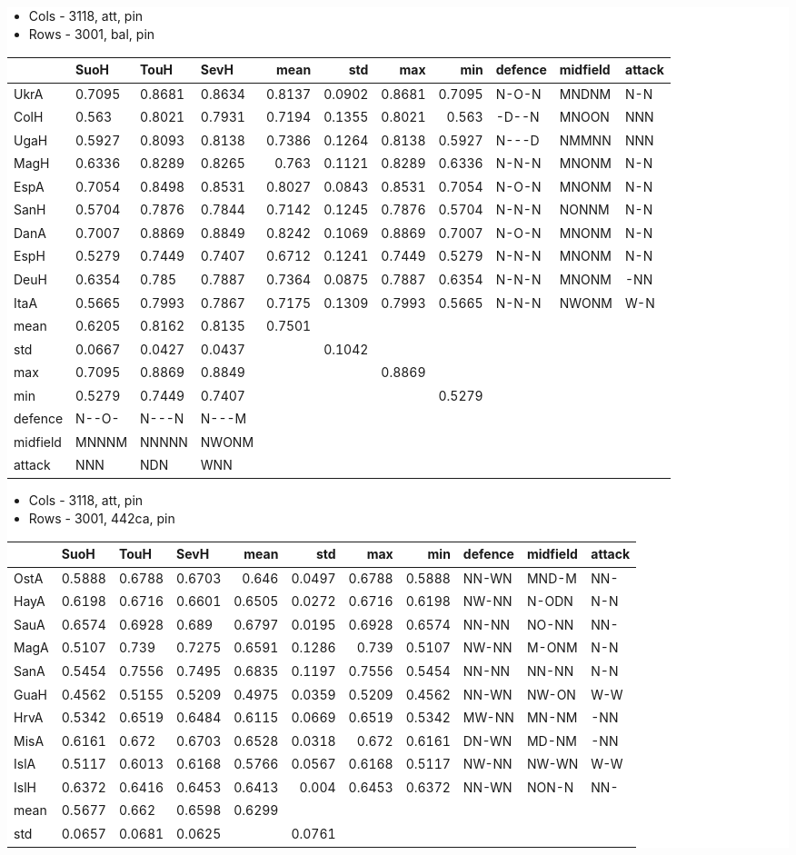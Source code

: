 * Cols - 3118, att, pin
* Rows - 3001, bal, pin

|          | SuoH   | TouH   | SevH   |   mean |    std |    max |    min | defence   | midfield   | attack   |
|:---------|:-------|:-------|:-------|-------:|-------:|-------:|-------:|:----------|:-----------|:---------|
| UkrA     | 0.7095 | 0.8681 | 0.8634 | 0.8137 | 0.0902 | 0.8681 | 0.7095 | N-O-N     | MNDNM      | N-N      |
| ColH     | 0.563  | 0.8021 | 0.7931 | 0.7194 | 0.1355 | 0.8021 | 0.563  | -D--N     | MNOON      | NNN      |
| UgaH     | 0.5927 | 0.8093 | 0.8138 | 0.7386 | 0.1264 | 0.8138 | 0.5927 | N---D     | NMMNN      | NNN      |
| MagH     | 0.6336 | 0.8289 | 0.8265 | 0.763  | 0.1121 | 0.8289 | 0.6336 | N-N-N     | MNONM      | N-N      |
| EspA     | 0.7054 | 0.8498 | 0.8531 | 0.8027 | 0.0843 | 0.8531 | 0.7054 | N-O-N     | MNONM      | N-N      |
| SanH     | 0.5704 | 0.7876 | 0.7844 | 0.7142 | 0.1245 | 0.7876 | 0.5704 | N-N-N     | NONNM      | N-N      |
| DanA     | 0.7007 | 0.8869 | 0.8849 | 0.8242 | 0.1069 | 0.8869 | 0.7007 | N-O-N     | MNONM      | N-N      |
| EspH     | 0.5279 | 0.7449 | 0.7407 | 0.6712 | 0.1241 | 0.7449 | 0.5279 | N-N-N     | MNONM      | N-N      |
| DeuH     | 0.6354 | 0.785  | 0.7887 | 0.7364 | 0.0875 | 0.7887 | 0.6354 | N-N-N     | MNONM      | -NN      |
| ItaA     | 0.5665 | 0.7993 | 0.7867 | 0.7175 | 0.1309 | 0.7993 | 0.5665 | N-N-N     | NWONM      | W-N      |
| mean     | 0.6205 | 0.8162 | 0.8135 | 0.7501 |        |        |        |           |            |          |
| std      | 0.0667 | 0.0427 | 0.0437 |        | 0.1042 |        |        |           |            |          |
| max      | 0.7095 | 0.8869 | 0.8849 |        |        | 0.8869 |        |           |            |          |
| min      | 0.5279 | 0.7449 | 0.7407 |        |        |        | 0.5279 |           |            |          |
| defence  | N--O-  | N---N  | N---M  |        |        |        |        |           |            |          |
| midfield | MNNNM  | NNNNN  | NWONM  |        |        |        |        |           |            |          |
| attack   | NNN    | NDN    | WNN    |        |        |        |        |           |            |          |

* Cols - 3118, att, pin
* Rows - 3001, 442ca, pin

|          | SuoH   | TouH   | SevH   |   mean |    std |    max |    min | defence   | midfield   | attack   |
|:---------|:-------|:-------|:-------|-------:|-------:|-------:|-------:|:----------|:-----------|:---------|
| OstA     | 0.5888 | 0.6788 | 0.6703 | 0.646  | 0.0497 | 0.6788 | 0.5888 | NN-WN     | MND-M      | NN-      |
| HayA     | 0.6198 | 0.6716 | 0.6601 | 0.6505 | 0.0272 | 0.6716 | 0.6198 | NW-NN     | N-ODN      | N-N      |
| SauA     | 0.6574 | 0.6928 | 0.689  | 0.6797 | 0.0195 | 0.6928 | 0.6574 | NN-NN     | NO-NN      | NN-      |
| MagA     | 0.5107 | 0.739  | 0.7275 | 0.6591 | 0.1286 | 0.739  | 0.5107 | NW-NN     | M-ONM      | N-N      |
| SanA     | 0.5454 | 0.7556 | 0.7495 | 0.6835 | 0.1197 | 0.7556 | 0.5454 | NN-NN     | NN-NN      | N-N      |
| GuaH     | 0.4562 | 0.5155 | 0.5209 | 0.4975 | 0.0359 | 0.5209 | 0.4562 | NN-WN     | NW-ON      | W-W      |
| HrvA     | 0.5342 | 0.6519 | 0.6484 | 0.6115 | 0.0669 | 0.6519 | 0.5342 | MW-NN     | MN-NM      | -NN      |
| MisA     | 0.6161 | 0.672  | 0.6703 | 0.6528 | 0.0318 | 0.672  | 0.6161 | DN-WN     | MD-NM      | -NN      |
| IslA     | 0.5117 | 0.6013 | 0.6168 | 0.5766 | 0.0567 | 0.6168 | 0.5117 | NW-NN     | NW-WN      | W-W      |
| IslH     | 0.6372 | 0.6416 | 0.6453 | 0.6413 | 0.004  | 0.6453 | 0.6372 | NN-WN     | NON-N      | NN-      |
| mean     | 0.5677 | 0.662  | 0.6598 | 0.6299 |        |        |        |           |            |          |
| std      | 0.0657 | 0.0681 | 0.0625 |        | 0.0761 |        |        |           |            |          |
